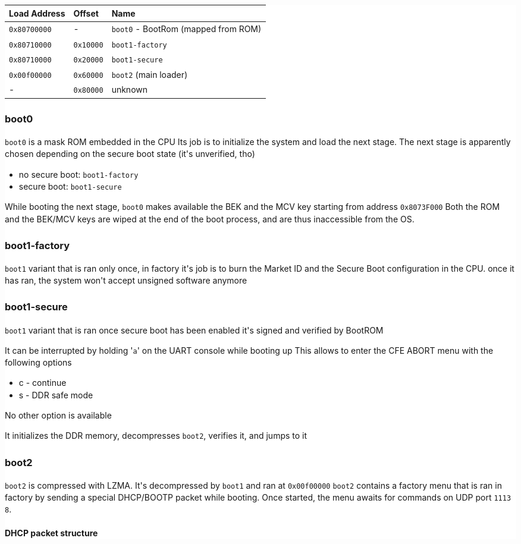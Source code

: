| Load Address | Offset    | Name                                |
| :----------- | :-------- | :---------------------------------- |
| `0x80700000` | -         | `boot0` - BootRom (mapped from ROM) |
| `0x80710000` | `0x10000` | `boot1-factory`                     |
| `0x80710000` | `0x20000` | `boot1-secure`                      |
| `0x00f00000` | `0x60000` | `boot2` (main loader)               |
| -            | `0x80000` | unknown                             |

### boot0

`boot0` is a mask ROM embedded in the CPU
Its job is to initialize the system and load the next stage.
The next stage is apparently chosen depending on the secure boot state (it's unverified, tho)

* no secure boot: `boot1-factory`
* secure boot: `boot1-secure`

While booting the next stage, `boot0` makes available the BEK and the MCV key starting from address `0x8073F000`
Both the ROM and the BEK/MCV keys are wiped at the end of the boot process, and are thus inaccessible from the OS.

### boot1-factory

`boot1` variant that is ran only once, in factory
it's job is to burn the Market ID and the Secure Boot configuration in the CPU.
once it has ran, the system won't accept unsigned software anymore

### boot1-secure

`boot1` variant that is ran once secure boot has been enabled
it's signed and verified by BootROM

It can be interrupted by holding '`a`' on the UART console while booting up
This allows to enter the CFE ABORT menu with the following options

* c  - continue
* s  - DDR safe mode

No other option is available

It initializes the DDR memory, decompresses `boot2`, verifies it, and jumps to it

### boot2

`boot2` is compressed with LZMA. It's decompressed by `boot1` and ran at `0x00f00000`
`boot2` contains a factory menu that is ran in factory by sending a special DHCP/BOOTP packet while booting.
Once started, the menu awaits for commands on UDP port `11138`.

#### DHCP packet structure
